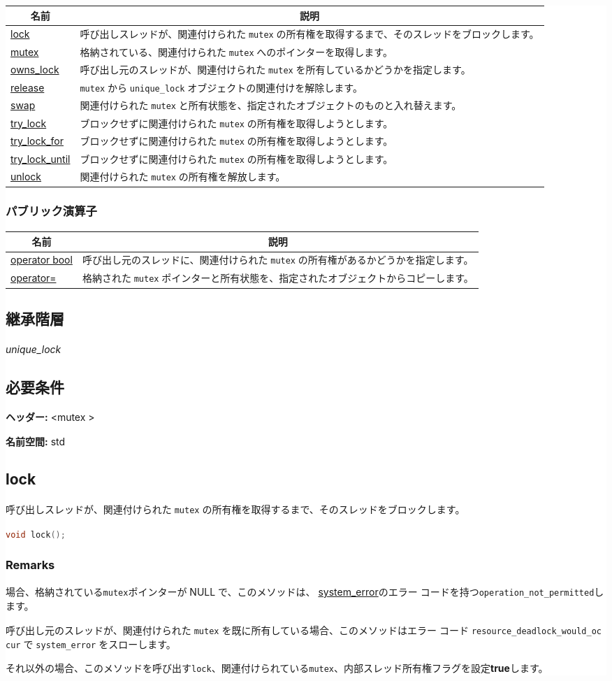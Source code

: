 |名前|説明|
|----------|-----------------|
|[lock](#lock)|呼び出しスレッドが、関連付けられた `mutex` の所有権を取得するまで、そのスレッドをブロックします。|
|[mutex](#mutex)|格納されている、関連付けられた `mutex` へのポインターを取得します。|
|[owns_lock](#owns_lock)|呼び出し元のスレッドが、関連付けられた `mutex` を所有しているかどうかを指定します。|
|[release](#release)|`mutex` から `unique_lock` オブジェクトの関連付けを解除します。|
|[swap](#swap)|関連付けられた `mutex` と所有状態を、指定されたオブジェクトのものと入れ替えます。|
|[try_lock](#try_lock)|ブロックせずに関連付けられた `mutex` の所有権を取得しようとします。|
|[try_lock_for](#try_lock_for)|ブロックせずに関連付けられた `mutex` の所有権を取得しようとします。|
|[try_lock_until](#try_lock_until)|ブロックせずに関連付けられた `mutex` の所有権を取得しようとします。|
|[unlock](#unlock)|関連付けられた `mutex` の所有権を解放します。|

### <a name="public-operators"></a>パブリック演算子

|名前|説明|
|----------|-----------------|
|[operator bool](#op_bool)|呼び出し元のスレッドに、関連付けられた `mutex` の所有権があるかどうかを指定します。|
|[operator=](#op_eq)|格納された `mutex` ポインターと所有状態を、指定されたオブジェクトからコピーします。|

## <a name="inheritance-hierarchy"></a>継承階層

*unique_lock*

## <a name="requirements"></a>必要条件

**ヘッダー:** \<mutex >

**名前空間:** std

## <a name="lock"></a>  lock

呼び出しスレッドが、関連付けられた `mutex` の所有権を取得するまで、そのスレッドをブロックします。

```cpp
void lock();
```

### <a name="remarks"></a>Remarks

場合、格納されている`mutex`ポインターが NULL で、このメソッドは、 [system_error](../standard-library/system-error-class.md)のエラー コードを持つ`operation_not_permitted`します。

呼び出し元のスレッドが、関連付けられた `mutex` を既に所有している場合、このメソッドはエラー コード `resource_deadlock_would_occur` で `system_error` をスローします。

それ以外の場合、このメソッドを呼び出す`lock`、関連付けられている`mutex`、内部スレッド所有権フラグを設定**true**します。

